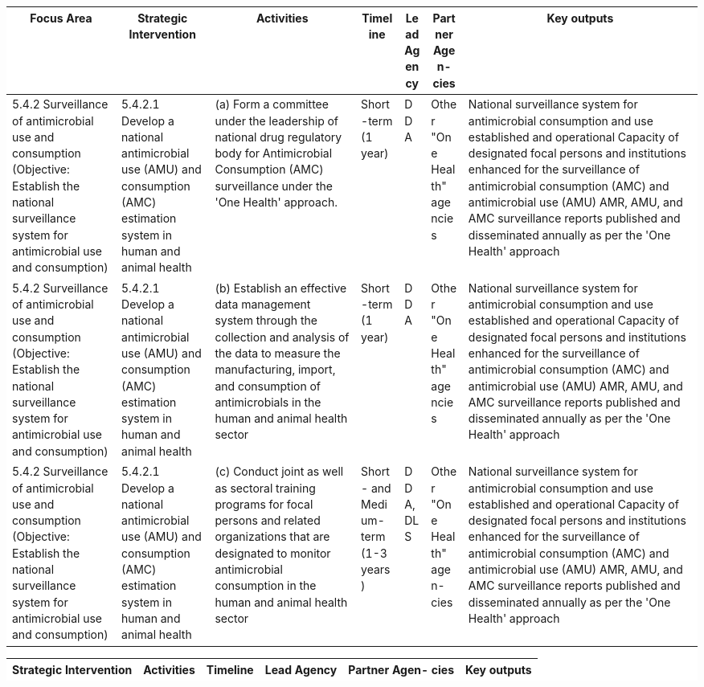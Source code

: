 | Focus Area                                                                                                                                                 | Strategic Intervention                                                                                                    | Activities                                                                                                                                                                                                             | Timeline                              | Lead  Agency   | Partner Agen- cies             | Key outputs                                                                                                                                                                                                                                                                                                                                                                 |
|------------------------------------------------------------------------------------------------------------------------------------------------------------|---------------------------------------------------------------------------------------------------------------------------|------------------------------------------------------------------------------------------------------------------------------------------------------------------------------------------------------------------------|---------------------------------------|----------------|--------------------------------|-----------------------------------------------------------------------------------------------------------------------------------------------------------------------------------------------------------------------------------------------------------------------------------------------------------------------------------------------------------------------------|
| 5.4.2 Surveillance of  antimicrobial use and  consumption (Objective: Establish the  national surveillance system  for antimicrobial use and  consumption) | 5.4.2.1 Develop a national  antimicrobial use (AMU)  and consumption (AMC)  estimation system in human  and animal health | (a) Form a committee under  the leadership of national  drug regulatory body for  Antimicrobial Consumption  (AMC) surveillance under the  'One Health' approach.                                                      | Short-term  (1 year)                  | DDA            | Other "One  Health"  agencies  | National surveillance  system for antimicrobial  consumption and use  established and operational Capacity of designated  focal persons and  institutions enhanced  for the surveillance of  antimicrobial consumption  (AMC) and antimicrobial  use (AMU) AMR, AMU, and AMC  surveillance reports  published and  disseminated annually  as per the 'One Health'  approach |
| 5.4.2 Surveillance of  antimicrobial use and  consumption (Objective: Establish the  national surveillance system  for antimicrobial use and  consumption) | 5.4.2.1 Develop a national  antimicrobial use (AMU)  and consumption (AMC)  estimation system in human  and animal health | (b) Establish an effective  data management system  through the collection  and analysis of the data to  measure the manufacturing,  import, and consumption of  antimicrobials in the human  and animal health sector | Short-term  (1 year)                  | DDA            | Other "One  Health"  agencies  | National surveillance  system for antimicrobial  consumption and use  established and operational Capacity of designated  focal persons and  institutions enhanced  for the surveillance of  antimicrobial consumption  (AMC) and antimicrobial  use (AMU) AMR, AMU, and AMC  surveillance reports  published and  disseminated annually  as per the 'One Health'  approach |
| 5.4.2 Surveillance of  antimicrobial use and  consumption (Objective: Establish the  national surveillance system  for antimicrobial use and  consumption) | 5.4.2.1 Develop a national  antimicrobial use (AMU)  and consumption (AMC)  estimation system in human  and animal health | (c) Conduct joint as well as  sectoral training programs  for focal persons and  related organizations that  are designated to monitor  antimicrobial consumption  in the human and animal  health sector              | Short- and  Medium- term (1-3  years) | DDA,  DLS      | Other "One  Health" agen- cies | National surveillance  system for antimicrobial  consumption and use  established and operational Capacity of designated  focal persons and  institutions enhanced  for the surveillance of  antimicrobial consumption  (AMC) and antimicrobial  use (AMU) AMR, AMU, and AMC  surveillance reports  published and  disseminated annually  as per the 'One Health'  approach |

| Strategic Intervention                                          | Activities                                                                                                                                                    | Timeline                                       | Lead  Agency        | Partner Agen- cies            | Key outputs                                                                                                                                                    |
|-----------------------------------------------------------------|---------------------------------------------------------------------------------------------------------------------------------------------------------------|------------------------------------------------|---------------------|-------------------------------|----------------------------------------------------------------------------------------------------------------------------------------------------------------|